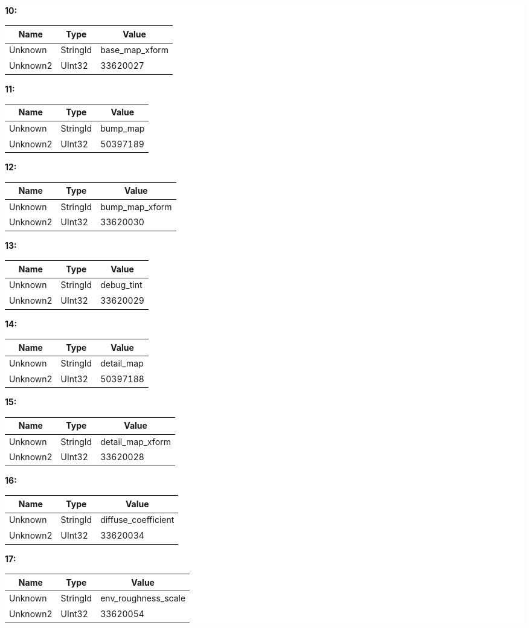 
**10:**

Name	| Type	| Value
---	|---	|---	|
Unknown	|StringId	|base_map_xform
Unknown2	|UInt32	|33620027


**11:**

Name	| Type	| Value
---	|---	|---	|
Unknown	|StringId	|bump_map
Unknown2	|UInt32	|50397189


**12:**

Name	| Type	| Value
---	|---	|---	|
Unknown	|StringId	|bump_map_xform
Unknown2	|UInt32	|33620030


**13:**

Name	| Type	| Value
---	|---	|---	|
Unknown	|StringId	|debug_tint
Unknown2	|UInt32	|33620029


**14:**

Name	| Type	| Value
---	|---	|---	|
Unknown	|StringId	|detail_map
Unknown2	|UInt32	|50397188


**15:**

Name	| Type	| Value
---	|---	|---	|
Unknown	|StringId	|detail_map_xform
Unknown2	|UInt32	|33620028


**16:**

Name	| Type	| Value
---	|---	|---	|
Unknown	|StringId	|diffuse_coefficient
Unknown2	|UInt32	|33620034


**17:**

Name	| Type	| Value
---	|---	|---	|
Unknown	|StringId	|env_roughness_scale
Unknown2	|UInt32	|33620054
